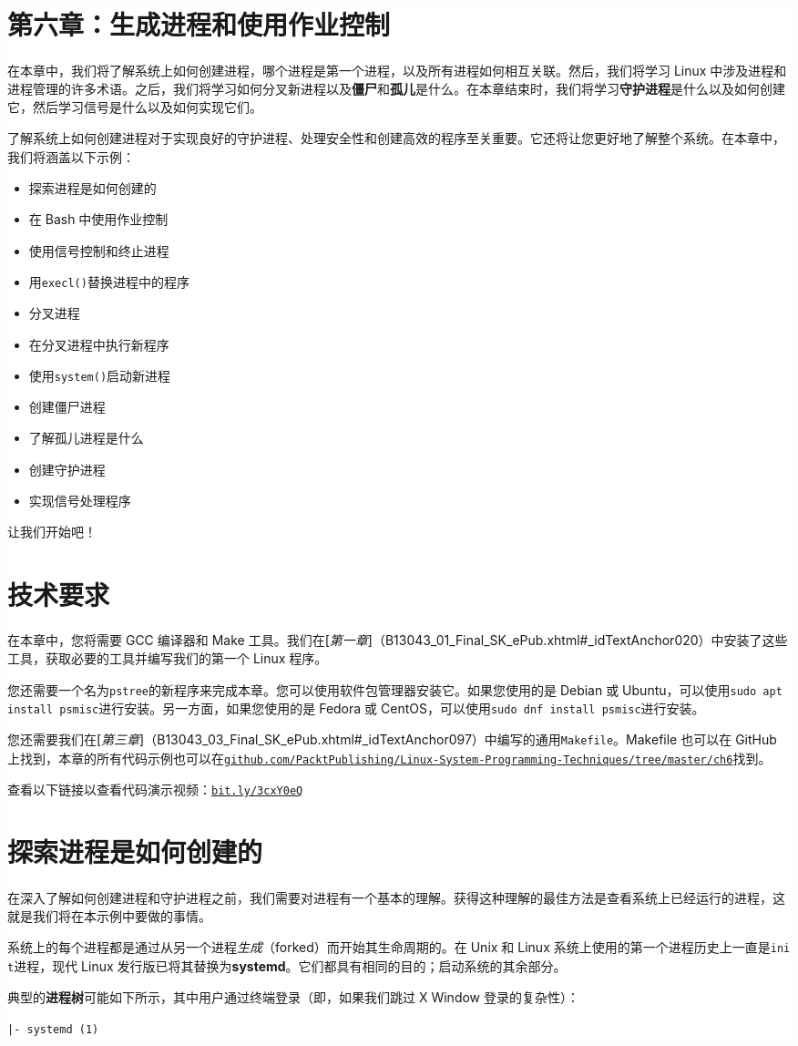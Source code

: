 # 第六章：生成进程和使用作业控制

在本章中，我们将了解系统上如何创建进程，哪个进程是第一个进程，以及所有进程如何相互关联。然后，我们将学习 Linux 中涉及进程和进程管理的许多术语。之后，我们将学习如何分叉新进程以及**僵尸**和**孤儿**是什么。在本章结束时，我们将学习**守护进程**是什么以及如何创建它，然后学习信号是什么以及如何实现它们。

了解系统上如何创建进程对于实现良好的守护进程、处理安全性和创建高效的程序至关重要。它还将让您更好地了解整个系统。在本章中，我们将涵盖以下示例：

+   探索进程是如何创建的

+   在 Bash 中使用作业控制

+   使用信号控制和终止进程

+   用`execl()`替换进程中的程序

+   分叉进程

+   在分叉进程中执行新程序

+   使用`system()`启动新进程

+   创建僵尸进程

+   了解孤儿进程是什么

+   创建守护进程

+   实现信号处理程序

让我们开始吧！

# 技术要求

在本章中，您将需要 GCC 编译器和 Make 工具。我们在[*第一章*]（B13043_01_Final_SK_ePub.xhtml#_idTextAnchor020）中安装了这些工具，获取必要的工具并编写我们的第一个 Linux 程序。

您还需要一个名为`pstree`的新程序来完成本章。您可以使用软件包管理器安装它。如果您使用的是 Debian 或 Ubuntu，可以使用`sudo apt install psmisc`进行安装。另一方面，如果您使用的是 Fedora 或 CentOS，可以使用`sudo dnf install psmisc`进行安装。

您还需要我们在[*第三章*]（B13043_03_Final_SK_ePub.xhtml#_idTextAnchor097）中编写的通用`Makefile`。Makefile 也可以在 GitHub 上找到，本章的所有代码示例也可以在[`github.com/PacktPublishing/Linux-System-Programming-Techniques/tree/master/ch6`](https://github.com/PacktPublishing/Linux-System-Programming-Techniques/tree/master/ch6)找到。

查看以下链接以查看代码演示视频：[`bit.ly/3cxY0eQ`](https://bit.ly/3cxY0eQ)

# 探索进程是如何创建的

在深入了解如何创建进程和守护进程之前，我们需要对进程有一个基本的理解。获得这种理解的最佳方法是查看系统上已经运行的进程，这就是我们将在本示例中要做的事情。

系统上的每个进程都是通过从另一个进程*生成*（forked）而开始其生命周期的。在 Unix 和 Linux 系统上使用的第一个进程历史上一直是`init`进程，现代 Linux 发行版已将其替换为**systemd**。它们都具有相同的目的；启动系统的其余部分。

典型的**进程树**可能如下所示，其中用户通过终端登录（即，如果我们跳过 X Window 登录的复杂性）：

```
|- systemd (1)
```
